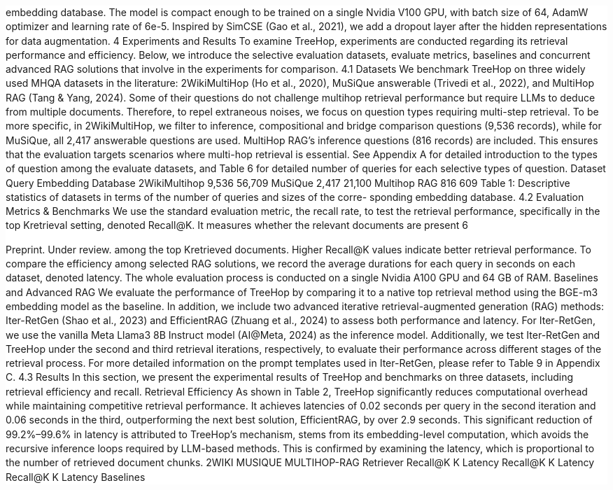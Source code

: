 embedding database. The model is compact enough to be trained on a single Nvidia V100 GPU, with
batch size of 64, AdamW optimizer and learning rate of 6e-5. Inspired by SimCSE (Gao et al., 2021),
we add a dropout layer after the hidden representations for data augmentation.
4 Experiments and Results
To examine TreeHop, experiments are conducted regarding its retrieval performance and efficiency.
Below, we introduce the selective evaluation datasets, evaluate metrics, baselines and concurrent
advanced RAG solutions that involve in the experiments for comparison.
4.1 Datasets
We benchmark TreeHop on three widely used MHQA datasets in the literature: 2WikiMultiHop (Ho
et al., 2020), MuSiQue answerable (Trivedi et al., 2022), and MultiHop RAG (Tang & Yang, 2024).
Some of their questions do not challenge multihop retrieval performance but require LLMs to deduce
from multiple documents. Therefore, to repel extraneous noises, we focus on question types requiring
multi-step retrieval. To be more specific, in 2WikiMultiHop, we filter to inference, compositional and
bridge comparison questions (9,536 records), while for MuSiQue, all 2,417 answerable questions
are used. MultiHop RAG’s inference questions (816 records) are included. This ensures that the
evaluation targets scenarios where multi-hop retrieval is essential. See Appendix A for detailed
introduction to the types of question among the evaluate datasets, and Table 6 for detailed number of
queries for each selective types of question.
Dataset Query Embedding Database
2WikiMultihop 9,536 56,709
MuSiQue 2,417 21,100
Multihop RAG 816 609
Table 1: Descriptive statistics of datasets in terms of the number of queries and sizes of the corre-
sponding embedding database.
4.2 Evaluation Metrics & Benchmarks
We use the standard evaluation metric, the recall rate, to test the retrieval performance, specifically in
the top Kretrieval setting, denoted Recall@K. It measures whether the relevant documents are present
6

Preprint. Under review.
among the top Kretrieved documents. Higher Recall@K values indicate better retrieval performance.
To compare the efficiency among selected RAG solutions, we record the average durations for each
query in seconds on each dataset, denoted latency. The whole evaluation process is conducted on a
single Nvidia A100 GPU and 64 GB of RAM.
Baselines and Advanced RAG We evaluate the performance of TreeHop by comparing it to a
native top retrieval method using the BGE-m3 embedding model as the baseline. In addition, we
include two advanced iterative retrieval-augmented generation (RAG) methods: Iter-RetGen (Shao
et al., 2023) and EfficientRAG (Zhuang et al., 2024) to assess both performance and latency. For
Iter-RetGen, we use the vanilla Meta Llama3 8B Instruct model (AI@Meta, 2024) as the inference
model. Additionally, we test Iter-RetGen and TreeHop under the second and third retrieval iterations,
respectively, to evaluate their performance across different stages of the retrieval process. For
more detailed information on the prompt templates used in Iter-RetGen, please refer to Table 9 in
Appendix C.
4.3 Results
In this section, we present the experimental results of TreeHop and benchmarks on three datasets,
including retrieval efficiency and recall.
Retrieval Efficiency As shown in Table 2, TreeHop significantly reduces computational overhead
while maintaining competitive retrieval performance. It achieves latencies of 0.02 seconds per
query in the second iteration and 0.06 seconds in the third, outperforming the next best solution,
EfficientRAG, by over 2.9 seconds. This significant reduction of 99.2%–99.6% in latency is attributed
to TreeHop’s mechanism, stems from its embedding-level computation, which avoids the recursive
inference loops required by LLM-based methods. This is confirmed by examining the latency, which
is proportional to the number of retrieved document chunks.
2WIKI MUSIQUE MULTIHOP-RAG
Retriever Recall@K K Latency Recall@K K Latency Recall@K K Latency
Baselines